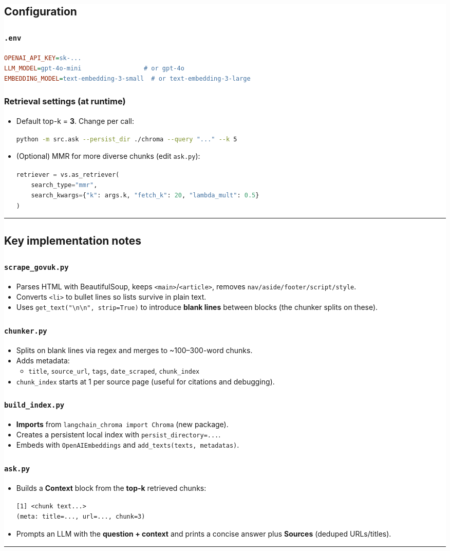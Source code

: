 
## Configuration

### `.env`
```ini
OPENAI_API_KEY=sk-...
LLM_MODEL=gpt-4o-mini                 # or gpt-4o
EMBEDDING_MODEL=text-embedding-3-small  # or text-embedding-3-large
```

### Retrieval settings (at runtime)
- Default top-k = **3**. Change per call:
  ```bash
  python -m src.ask --persist_dir ./chroma --query "..." --k 5
  ```
- (Optional) MMR for more diverse chunks (edit `ask.py`):
  ```python
  retriever = vs.as_retriever(
      search_type="mmr",
      search_kwargs={"k": args.k, "fetch_k": 20, "lambda_mult": 0.5}
  )
  ```

---

## Key implementation notes

### `scrape_govuk.py`
- Parses HTML with BeautifulSoup, keeps `<main>`/`<article>`, removes `nav/aside/footer/script/style`.
- Converts `<li>` to bullet lines so lists survive in plain text.
- Uses `get_text("\n\n", strip=True)` to introduce **blank lines** between blocks (the chunker splits on these).

### `chunker.py`
- Splits on blank lines via regex and merges to ~100–300-word chunks.
- Adds metadata:
  - `title`, `source_url`, `tags`, `date_scraped`, `chunk_index`
- `chunk_index` starts at 1 per source page (useful for citations and debugging).

### `build_index.py`
- **Imports** from `langchain_chroma import Chroma` (new package).
- Creates a persistent local index with `persist_directory=...`.
- Embeds with `OpenAIEmbeddings` and `add_texts(texts, metadatas)`.

### `ask.py`
- Builds a **Context** block from the **top-k** retrieved chunks:
  ```
  [1] <chunk text...>
  (meta: title=..., url=..., chunk=3)
  ```
- Prompts an LLM with the **question + context** and prints a concise answer plus **Sources** (deduped URLs/titles).

---